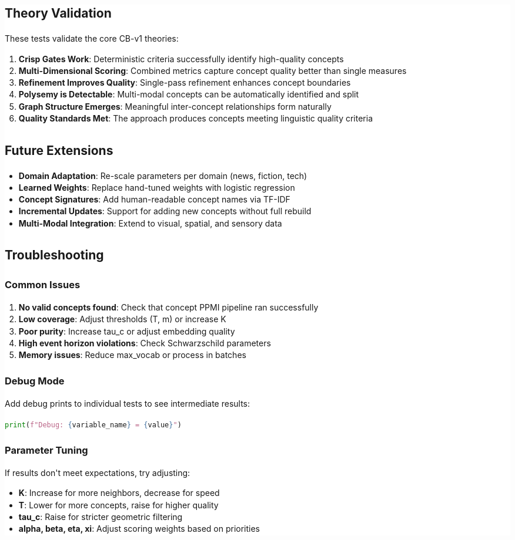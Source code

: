 ## Theory Validation

These tests validate the core CB-v1 theories:

1. **Crisp Gates Work**: Deterministic criteria successfully identify high-quality concepts
2. **Multi-Dimensional Scoring**: Combined metrics capture concept quality better than single measures
3. **Refinement Improves Quality**: Single-pass refinement enhances concept boundaries
4. **Polysemy is Detectable**: Multi-modal concepts can be automatically identified and split
5. **Graph Structure Emerges**: Meaningful inter-concept relationships form naturally
6. **Quality Standards Met**: The approach produces concepts meeting linguistic quality criteria

## Future Extensions

- **Domain Adaptation**: Re-scale parameters per domain (news, fiction, tech)
- **Learned Weights**: Replace hand-tuned weights with logistic regression
- **Concept Signatures**: Add human-readable concept names via TF-IDF
- **Incremental Updates**: Support for adding new concepts without full rebuild
- **Multi-Modal Integration**: Extend to visual, spatial, and sensory data

## Troubleshooting

### Common Issues

1. **No valid concepts found**: Check that concept PPMI pipeline ran successfully
2. **Low coverage**: Adjust thresholds (T, m) or increase K
3. **Poor purity**: Increase tau_c or adjust embedding quality
4. **High event horizon violations**: Check Schwarzschild parameters
5. **Memory issues**: Reduce max_vocab or process in batches

### Debug Mode

Add debug prints to individual tests to see intermediate results:
```python
print(f"Debug: {variable_name} = {value}")
```

### Parameter Tuning

If results don't meet expectations, try adjusting:
- **K**: Increase for more neighbors, decrease for speed
- **T**: Lower for more concepts, raise for higher quality
- **tau_c**: Raise for stricter geometric filtering
- **alpha, beta, eta, xi**: Adjust scoring weights based on priorities
